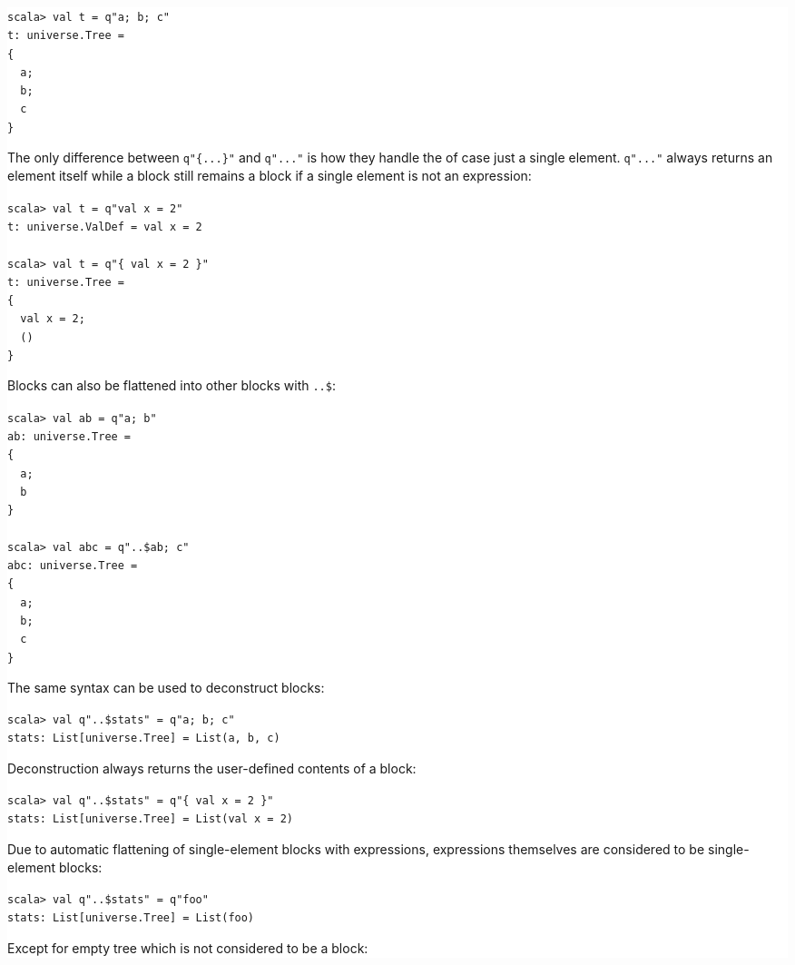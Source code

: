     scala> val t = q"a; b; c"
    t: universe.Tree =
    {
      a;
      b;
      c
    }

The only difference between `q"{...}"` and `q"..."` is how they handle the of case just a single element.  `q"..."` always returns an element itself while a block still remains a block if a single element is not an expression:

    scala> val t = q"val x = 2"
    t: universe.ValDef = val x = 2

    scala> val t = q"{ val x = 2 }"
    t: universe.Tree =
    {
      val x = 2;
      ()
    }

Blocks can also be flattened into other blocks with `..$`:

    scala> val ab = q"a; b"
    ab: universe.Tree =
    {
      a;
      b
    }

    scala> val abc = q"..$ab; c"
    abc: universe.Tree =
    {
      a;
      b;
      c
    }

The same syntax can be used to deconstruct blocks:

    scala> val q"..$stats" = q"a; b; c"
    stats: List[universe.Tree] = List(a, b, c)

Deconstruction always returns the user-defined contents of a block:

    scala> val q"..$stats" = q"{ val x = 2 }"
    stats: List[universe.Tree] = List(val x = 2)

Due to automatic flattening of single-element blocks with expressions, expressions themselves are considered to be single-element blocks:

    scala> val q"..$stats" = q"foo"
    stats: List[universe.Tree] = List(foo)

Except for empty tree which is not considered to be a block:
